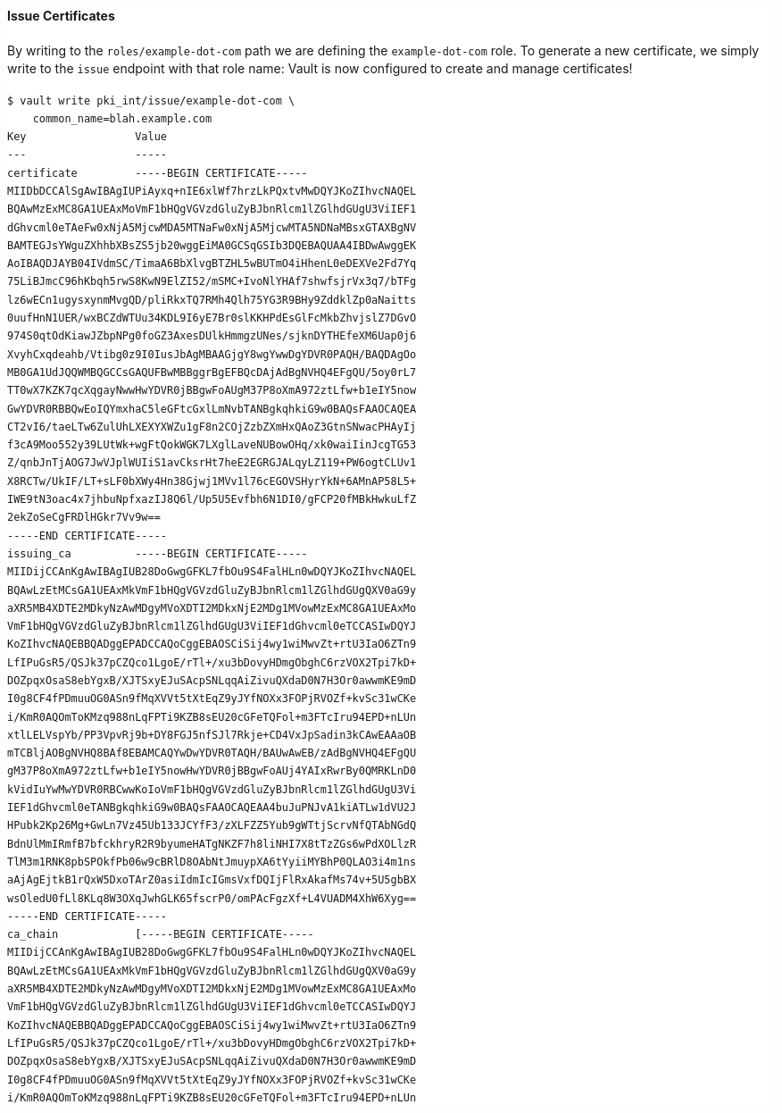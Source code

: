 #### Issue Certificates

By writing to the `roles/example-dot-com` path we are defining the
`example-dot-com` role. To generate a new certificate, we simply write
to the `issue` endpoint with that role name: Vault is now configured to create
and manage certificates!

```text
$ vault write pki_int/issue/example-dot-com \
    common_name=blah.example.com
Key                 Value
---                 -----
certificate         -----BEGIN CERTIFICATE-----
MIIDbDCCAlSgAwIBAgIUPiAyxq+nIE6xlWf7hrzLkPQxtvMwDQYJKoZIhvcNAQEL
BQAwMzExMC8GA1UEAxMoVmF1bHQgVGVzdGluZyBJbnRlcm1lZGlhdGUgU3ViIEF1
dGhvcml0eTAeFw0xNjA5MjcwMDA5MTNaFw0xNjA5MjcwMTA5NDNaMBsxGTAXBgNV
BAMTEGJsYWguZXhhbXBsZS5jb20wggEiMA0GCSqGSIb3DQEBAQUAA4IBDwAwggEK
AoIBAQDJAYB04IVdmSC/TimaA6BbXlvgBTZHL5wBUTmO4iHhenL0eDEXVe2Fd7Yq
75LiBJmcC96hKbqh5rwS8KwN9ElZI52/mSMC+IvoNlYHAf7shwfsjrVx3q7/bTFg
lz6wECn1ugysxynmMvgQD/pliRkxTQ7RMh4Qlh75YG3R9BHy9ZddklZp0aNaitts
0uufHnN1UER/wxBCZdWTUu34KDL9I6yE7Br0slKKHPdEsGlFcMkbZhvjslZ7DGvO
974S0qtOdKiawJZbpNPg0foGZ3AxesDUlkHmmgzUNes/sjknDYTHEfeXM6Uap0j6
XvyhCxqdeahb/Vtibg0z9I0IusJbAgMBAAGjgY8wgYwwDgYDVR0PAQH/BAQDAgOo
MB0GA1UdJQQWMBQGCCsGAQUFBwMBBggrBgEFBQcDAjAdBgNVHQ4EFgQU/5oy0rL7
TT0wX7KZK7qcXqgayNwwHwYDVR0jBBgwFoAUgM37P8oXmA972ztLfw+b1eIY5now
GwYDVR0RBBQwEoIQYmxhaC5leGFtcGxlLmNvbTANBgkqhkiG9w0BAQsFAAOCAQEA
CT2vI6/taeLTw6ZulUhLXEXYXWZu1gF8n2COjZzbZXmHxQAoZ3GtnSNwacPHAyIj
f3cA9Moo552y39LUtWk+wgFtQokWGK7LXglLaveNUBowOHq/xk0waiIinJcgTG53
Z/qnbJnTjAOG7JwVJplWUIiS1avCksrHt7heE2EGRGJALqyLZ119+PW6ogtCLUv1
X8RCTw/UkIF/LT+sLF0bXWy4Hn38Gjwj1MVv1l76cEGOVSHyrYkN+6AMnAP58L5+
IWE9tN3oac4x7jhbuNpfxazIJ8Q6l/Up5U5Evfbh6N1DI0/gFCP20fMBkHwkuLfZ
2ekZoSeCgFRDlHGkr7Vv9w==
-----END CERTIFICATE-----
issuing_ca          -----BEGIN CERTIFICATE-----
MIIDijCCAnKgAwIBAgIUB28DoGwgGFKL7fbOu9S4FalHLn0wDQYJKoZIhvcNAQEL
BQAwLzEtMCsGA1UEAxMkVmF1bHQgVGVzdGluZyBJbnRlcm1lZGlhdGUgQXV0aG9y
aXR5MB4XDTE2MDkyNzAwMDgyMVoXDTI2MDkxNjE2MDg1MVowMzExMC8GA1UEAxMo
VmF1bHQgVGVzdGluZyBJbnRlcm1lZGlhdGUgU3ViIEF1dGhvcml0eTCCASIwDQYJ
KoZIhvcNAQEBBQADggEPADCCAQoCggEBAOSCiSij4wy1wiMwvZt+rtU3IaO6ZTn9
LfIPuGsR5/QSJk37pCZQco1LgoE/rTl+/xu3bDovyHDmgObghC6rzVOX2Tpi7kD+
DOZpqxOsaS8ebYgxB/XJTSxyEJuSAcpSNLqqAiZivuQXdaD0N7H3Or0awwmKE9mD
I0g8CF4fPDmuuOG0ASn9fMqXVVt5tXtEqZ9yJYfNOXx3FOPjRVOZf+kvSc31wCKe
i/KmR0AQOmToKMzq988nLqFPTi9KZB8sEU20cGFeTQFol+m3FTcIru94EPD+nLUn
xtlLELVspYb/PP3VpvRj9b+DY8FGJ5nfSJl7Rkje+CD4VxJpSadin3kCAwEAAaOB
mTCBljAOBgNVHQ8BAf8EBAMCAQYwDwYDVR0TAQH/BAUwAwEB/zAdBgNVHQ4EFgQU
gM37P8oXmA972ztLfw+b1eIY5nowHwYDVR0jBBgwFoAUj4YAIxRwrBy0QMRKLnD0
kVidIuYwMwYDVR0RBCwwKoIoVmF1bHQgVGVzdGluZyBJbnRlcm1lZGlhdGUgU3Vi
IEF1dGhvcml0eTANBgkqhkiG9w0BAQsFAAOCAQEAA4buJuPNJvA1kiATLw1dVU2J
HPubk2Kp26Mg+GwLn7Vz45Ub133JCYfF3/zXLFZZ5Yub9gWTtjScrvNfQTAbNGdQ
BdnUlMmIRmfB7bfckhryR2R9byumeHATgNKZF7h8liNHI7X8tTzZGs6wPdXOLlzR
TlM3m1RNK8pbSPOkfPb06w9cBRlD8OAbNtJmuypXA6tYyiiMYBhP0QLAO3i4m1ns
aAjAgEjtkB1rQxW5DxoTArZ0asiIdmIcIGmsVxfDQIjFlRxAkafMs74v+5U5gbBX
wsOledU0fLl8KLq8W3OXqJwhGLK65fscrP0/omPAcFgzXf+L4VUADM4XhW6Xyg==
-----END CERTIFICATE-----
ca_chain            [-----BEGIN CERTIFICATE-----
MIIDijCCAnKgAwIBAgIUB28DoGwgGFKL7fbOu9S4FalHLn0wDQYJKoZIhvcNAQEL
BQAwLzEtMCsGA1UEAxMkVmF1bHQgVGVzdGluZyBJbnRlcm1lZGlhdGUgQXV0aG9y
aXR5MB4XDTE2MDkyNzAwMDgyMVoXDTI2MDkxNjE2MDg1MVowMzExMC8GA1UEAxMo
VmF1bHQgVGVzdGluZyBJbnRlcm1lZGlhdGUgU3ViIEF1dGhvcml0eTCCASIwDQYJ
KoZIhvcNAQEBBQADggEPADCCAQoCggEBAOSCiSij4wy1wiMwvZt+rtU3IaO6ZTn9
LfIPuGsR5/QSJk37pCZQco1LgoE/rTl+/xu3bDovyHDmgObghC6rzVOX2Tpi7kD+
DOZpqxOsaS8ebYgxB/XJTSxyEJuSAcpSNLqqAiZivuQXdaD0N7H3Or0awwmKE9mD
I0g8CF4fPDmuuOG0ASn9fMqXVVt5tXtEqZ9yJYfNOXx3FOPjRVOZf+kvSc31wCKe
i/KmR0AQOmToKMzq988nLqFPTi9KZB8sEU20cGFeTQFol+m3FTcIru94EPD+nLUn
```